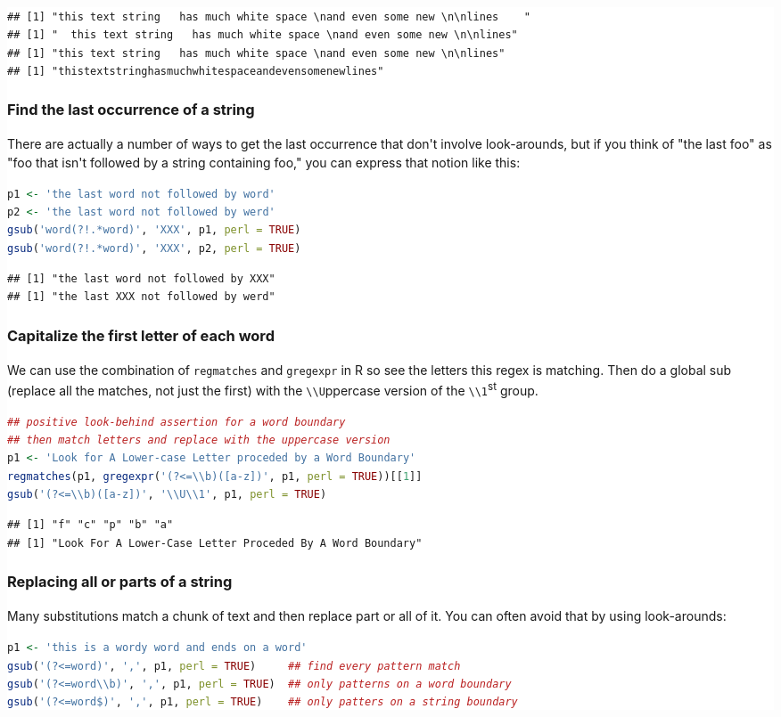 ```
## [1] "this text string   has much white space \nand even some new \n\nlines    "
## [1] "  this text string   has much white space \nand even some new \n\nlines"
## [1] "this text string   has much white space \nand even some new \n\nlines"
## [1] "thistextstringhasmuchwhitespaceandevensomenewlines"
```

### Find the last occurrence of a string

There are actually a number of ways to get the last occurrence that don't involve look-arounds, but if you think of "the last foo" as "foo that isn't followed by a string containing foo," you can express that notion like this:


```r
p1 <- 'the last word not followed by word'
p2 <- 'the last word not followed by werd'
gsub('word(?!.*word)', 'XXX', p1, perl = TRUE)
gsub('word(?!.*word)', 'XXX', p2, perl = TRUE)
```

```
## [1] "the last word not followed by XXX"
## [1] "the last XXX not followed by werd"
```

### Capitalize the first letter of each word

We can use the combination of `regmatches` and `gregexpr` in R so see the letters this regex is matching. Then do a global sub (replace all the matches, not just the first) with the `\\U`ppercase version of the `\\1`<sup>st</sup> group.


```r
## positive look-behind assertion for a word boundary
## then match letters and replace with the uppercase version
p1 <- 'Look for A Lower-case Letter proceded by a Word Boundary'
regmatches(p1, gregexpr('(?<=\\b)([a-z])', p1, perl = TRUE))[[1]]
gsub('(?<=\\b)([a-z])', '\\U\\1', p1, perl = TRUE)
```

```
## [1] "f" "c" "p" "b" "a"
## [1] "Look For A Lower-Case Letter Proceded By A Word Boundary"
```

### Replacing all or parts of a string

Many substitutions match a chunk of text and then replace part or all of it. You can often avoid that by using look-arounds:


```r
p1 <- 'this is a wordy word and ends on a word'
gsub('(?<=word)', ',', p1, perl = TRUE)     ## find every pattern match
gsub('(?<=word\\b)', ',', p1, perl = TRUE)  ## only patterns on a word boundary
gsub('(?<=word$)', ',', p1, perl = TRUE)    ## only patters on a string boundary
```

